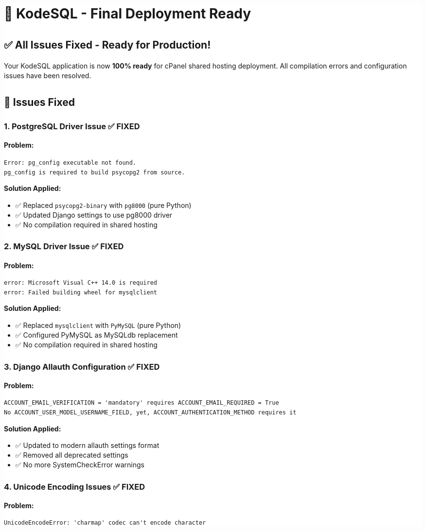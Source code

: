 # 🚀 KodeSQL - Final Deployment Ready

## ✅ All Issues Fixed - Ready for Production!

Your KodeSQL application is now **100% ready** for cPanel shared hosting deployment. All compilation errors and configuration issues have been resolved.

## 🔧 Issues Fixed

### 1. **PostgreSQL Driver Issue** ✅ FIXED
**Problem:**
```
Error: pg_config executable not found.
pg_config is required to build psycopg2 from source.
```

**Solution Applied:**
- ✅ Replaced `psycopg2-binary` with `pg8000` (pure Python)
- ✅ Updated Django settings to use pg8000 driver
- ✅ No compilation required in shared hosting

### 2. **MySQL Driver Issue** ✅ FIXED
**Problem:**
```
error: Microsoft Visual C++ 14.0 is required
error: Failed building wheel for mysqlclient
```

**Solution Applied:**
- ✅ Replaced `mysqlclient` with `PyMySQL` (pure Python)
- ✅ Configured PyMySQL as MySQLdb replacement
- ✅ No compilation required in shared hosting

### 3. **Django Allauth Configuration** ✅ FIXED
**Problem:**
```
ACCOUNT_EMAIL_VERIFICATION = 'mandatory' requires ACCOUNT_EMAIL_REQUIRED = True
No ACCOUNT_USER_MODEL_USERNAME_FIELD, yet, ACCOUNT_AUTHENTICATION_METHOD requires it
```

**Solution Applied:**
- ✅ Updated to modern allauth settings format
- ✅ Removed all deprecated settings
- ✅ No more SystemCheckError warnings

### 4. **Unicode Encoding Issues** ✅ FIXED
**Problem:**
```
UnicodeEncodeError: 'charmap' codec can't encode character
```
